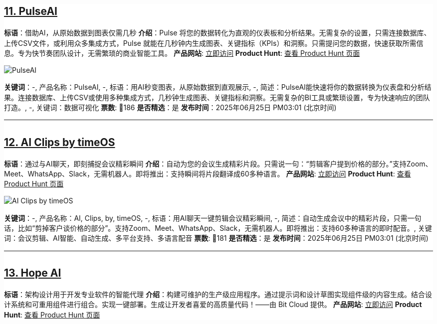 
## [11. PulseAI](https://www.producthunt.com/posts/pulseai-2?utm_campaign=producthunt-api&utm_medium=api-v2&utm_source=Application%3A+nextauth+%28ID%3A+151633%29)
**标语**：借助AI，从原始数据到图表仅需几秒
**介绍**：Pulse 将您的数据转化为直观的仪表板和分析结果。无需复杂的设置，只需连接数据库、上传CSV文件，或利用众多集成方式，Pulse 就能在几秒钟内生成图表、关键指标（KPIs）和洞察。只需提问您的数据，快速获取所需信息。专为快节奏团队设计，无需繁琐的商业智能工具。
**产品网站**: [立即访问](https://www.producthunt.com/r/DDDM7WP2LQVX6B?utm_campaign=producthunt-api&utm_medium=api-v2&utm_source=Application%3A+nextauth+%28ID%3A+151633%29)
**Product Hunt**: [查看 Product Hunt 页面](https://www.producthunt.com/posts/pulseai-2?utm_campaign=producthunt-api&utm_medium=api-v2&utm_source=Application%3A+nextauth+%28ID%3A+151633%29)

![PulseAI]()

**关键词**：-, 产品名称：PulseAI, -, 标语：用AI秒变图表，从原始数据到直观展示, -, 简述：PulseAI能快速将你的数据转换为仪表盘和分析结果。连接数据库、上传CSV或使用多种集成方式，几秒钟生成图表、关键指标和洞察。无需复杂的BI工具或繁琐设置，专为快速响应的团队打造。, -, 关键词：数据可视化
**票数**: 🔺186
**是否精选**：是
**发布时间**：2025年06月25日 PM03:01 (北京时间)

---

## [12. AI Clips by timeOS](https://www.producthunt.com/posts/ai-clips-by-timeos?utm_campaign=producthunt-api&utm_medium=api-v2&utm_source=Application%3A+nextauth+%28ID%3A+151633%29)
**标语**：通过与AI聊天，即刻捕捉会议精彩瞬间
**介绍**：自动为您的会议生成精彩片段。只需说一句：“剪辑客户提到价格的部分。”支持Zoom、Meet、WhatsApp、Slack，无需机器人。即将推出：支持瞬间将片段翻译成60多种语言。
**产品网站**: [立即访问](https://www.producthunt.com/r/B7JGQWBG5OGGF5?utm_campaign=producthunt-api&utm_medium=api-v2&utm_source=Application%3A+nextauth+%28ID%3A+151633%29)
**Product Hunt**: [查看 Product Hunt 页面](https://www.producthunt.com/posts/ai-clips-by-timeos?utm_campaign=producthunt-api&utm_medium=api-v2&utm_source=Application%3A+nextauth+%28ID%3A+151633%29)

![AI Clips by timeOS]()

**关键词**：-, 产品名称：AI, Clips, by, timeOS, -, 标语：用AI聊天一键剪辑会议精彩瞬间, -, 简述：自动生成会议中的精彩片段，只需一句话，比如“剪掉客户谈价格的部分”。支持Zoom、Meet、WhatsApp、Slack，无需机器人。即将推出：支持60多种语言的即时配音。, 关键词：会议剪辑、AI智能、自动生成、多平台支持、多语言配音
**票数**: 🔺181
**是否精选**：是
**发布时间**：2025年06月25日 PM03:01 (北京时间)

---

## [13. Hope AI](https://www.producthunt.com/posts/hope-ai?utm_campaign=producthunt-api&utm_medium=api-v2&utm_source=Application%3A+nextauth+%28ID%3A+151633%29)
**标语**：架构设计用于开发专业软件的智能代理
**介绍**：构建可维护的生产级应用程序。通过提示词和设计草图实现组件级的内容生成。结合设计系统和可重用组件进行组合。实现一键部署。生成让开发者喜爱的高质量代码！——由 Bit Cloud 提供。
**产品网站**: [立即访问](https://www.producthunt.com/r/OJM3U4K4X2BV72?utm_campaign=producthunt-api&utm_medium=api-v2&utm_source=Application%3A+nextauth+%28ID%3A+151633%29)
**Product Hunt**: [查看 Product Hunt 页面](https://www.producthunt.com/posts/hope-ai?utm_campaign=producthunt-api&utm_medium=api-v2&utm_source=Application%3A+nextauth+%28ID%3A+151633%29)
